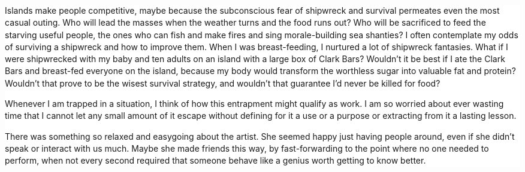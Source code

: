 Islands make people competitive, maybe because the subconscious fear of shipwreck and survival permeates even the most casual outing. Who will lead the masses when the weather turns and the food runs out? Who will be sacrificed to feed the starving useful people, the ones who can fish and make fires and sing morale-building sea shanties? I often contemplate my odds of surviving a shipwreck and how to improve them. When I was breast-feeding, I nurtured a lot of shipwreck fantasies. What if I were shipwrecked with my baby and ten adults on an island with a large box of Clark Bars? Wouldn’t it be best if I ate the Clark Bars and breast-fed everyone on the island, because my body would transform the worthless sugar into valuable fat and protein? Wouldn’t that prove to be the wisest survival strategy, and wouldn’t that guarantee I’d never be killed for food?

Whenever I am trapped in a situation, I think of how this entrapment might qualify as work. I am so worried about ever wasting time that I cannot let any small amount of it escape without defining for it a use or a purpose or extracting from it a lasting lesson.

There was something so relaxed and easygoing about the artist. She seemed happy just having people around, even if she didn’t speak or interact with us much. Maybe she made friends this way, by fast-forwarding to the point where no one needed to perform, when not every second required that someone behave like a genius worth getting to know better.
